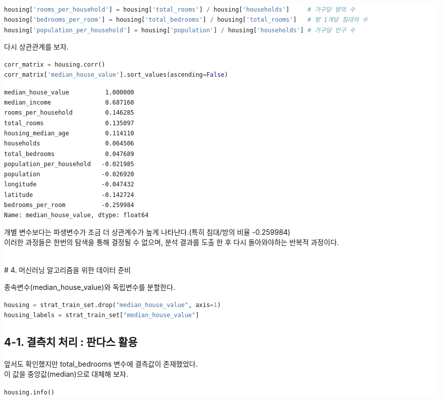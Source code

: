 



```python
housing['rooms_per_household'] = housing['total_rooms'] / housing['households']     # 가구당 방의 수
housing['bedrooms_per_room'] = housing['total_bedrooms'] / housing['total_rooms']   # 방 1개당 침대의 수
housing['population_per_household'] = housing['population'] / housing['households'] # 가구당 인구 수
```

다시 상관관계를 보자.  


```python
corr_matrix = housing.corr()
corr_matrix['median_house_value'].sort_values(ascending=False)
```




    median_house_value          1.000000
    median_income               0.687160
    rooms_per_household         0.146285
    total_rooms                 0.135097
    housing_median_age          0.114110
    households                  0.064506
    total_bedrooms              0.047689
    population_per_household   -0.021985
    population                 -0.026920
    longitude                  -0.047432
    latitude                   -0.142724
    bedrooms_per_room          -0.259984
    Name: median_house_value, dtype: float64



개별 변수보다는 파생변수가 조금 더 상관계수가 높게 나타난다.(특히 침대/방의 비율 -0.259984)  
이러한 과정들은 한번의 탐색을 통해 결정될 수 없으며, 분석 결과를 도출 한 후 다시 돌아와야하는 반복적 과정이다.  

  
<br/>
# 4. 머신러닝 알고리즘을 위한 데이터 준비  

종속변수(median_house_value)와 독립변수를 분할한다.  


```python
housing = strat_train_set.drop("median_house_value", axis=1)
housing_labels = strat_train_set["median_house_value"]
```

  
## 4-1. 결측치 처리 : 판다스 활용    

앞서도 확인했지만 total_bedrooms 변수에 결측값이 존재했었다.  
이 값을 중앙값(median)으로 대체해 보자.  


```python
housing.info()
```
